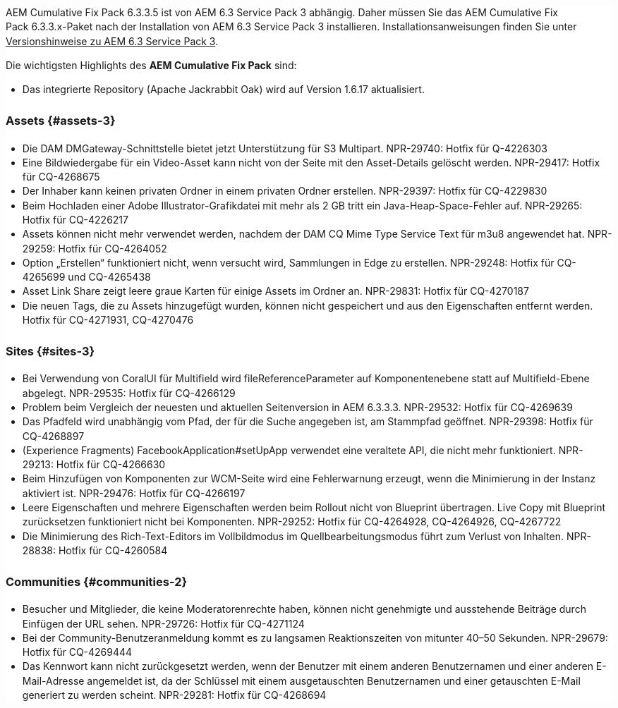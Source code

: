 AEM Cumulative Fix Pack 6.3.3.5 ist von AEM 6.3 Service Pack 3 abhängig. Daher müssen Sie das AEM Cumulative Fix Pack 6.3.3.x-Paket nach der Installation von AEM 6.3 Service Pack 3 installieren. Installationsanweisungen finden Sie unter [Versionshinweise zu AEM 6.3 Service Pack 3](https://helpx.adobe.com/de/experience-manager/6-3/release-notes/sp3-release-notes.html).

Die wichtigsten Highlights des **AEM Cumulative Fix Pack** sind:

* Das integrierte Repository (Apache Jackrabbit Oak) wird auf Version 1.6.17 aktualisiert.

### Assets {#assets-3}

* Die DAM DMGateway-Schnittstelle bietet jetzt Unterstützung für S3 Multipart. NPR-29740: Hotfix für Q-4226303
* Eine Bildwiedergabe für ein Video-Asset kann nicht von der Seite mit den Asset-Details gelöscht werden. NPR-29417: Hotfix für CQ-4268675
* Der Inhaber kann keinen privaten Ordner in einem privaten Ordner erstellen. NPR-29397: Hotfix für CQ-4229830
* Beim Hochladen einer Adobe Illustrator-Grafikdatei mit mehr als 2 GB tritt ein Java-Heap-Space-Fehler auf. NPR-29265: Hotfix für CQ-4226217
* Assets können nicht mehr verwendet werden, nachdem der DAM CQ Mime Type Service Text für m3u8 angewendet hat. NPR-29259: Hotfix für CQ-4264052
* Option „Erstellen“ funktioniert nicht, wenn versucht wird, Sammlungen in Edge zu erstellen. NPR-29248: Hotfix für CQ-4265699 und CQ-4265438
* Asset Link Share zeigt leere graue Karten für einige Assets im Ordner an. NPR-29831: Hotfix für CQ-4270187
* Die neuen Tags, die zu Assets hinzugefügt wurden, können nicht gespeichert und aus den Eigenschaften entfernt werden. Hotfix für CQ-4271931, CQ-4270476

### Sites {#sites-3}

* Bei Verwendung von CoralUI für Multifield wird fileReferenceParameter auf Komponentenebene statt auf Multifield-Ebene abgelegt. NPR-29535: Hotfix für CQ-4266129
* Problem beim Vergleich der neuesten und aktuellen Seitenversion in AEM 6.3.3.3. NPR-29532: Hotfix für CQ-4269639
* Das Pfadfeld wird unabhängig vom Pfad, der für die Suche angegeben ist, am Stammpfad geöffnet. NPR-29398: Hotfix für CQ-4268897
* (Experience Fragments) FacebookApplication#setUpApp verwendet eine veraltete API, die nicht mehr funktioniert. NPR-29213: Hotfix für CQ-4266630
* Beim Hinzufügen von Komponenten zur WCM-Seite wird eine Fehlerwarnung erzeugt, wenn die Minimierung in der Instanz aktiviert ist. NPR-29476: Hotfix für CQ-4266197
* Leere Eigenschaften und mehrere Eigenschaften werden beim Rollout nicht von Blueprint übertragen. Live Copy mit Blueprint zurücksetzen funktioniert nicht bei Komponenten. NPR-29252: Hotfix für CQ-4264928, CQ-4264926, CQ-4267722
* Die Minimierung des Rich-Text-Editors im Vollbildmodus im Quellbearbeitungsmodus führt zum Verlust von Inhalten. NPR-28838: Hotfix für CQ-4260584

### Communities {#communities-2}

* Besucher und Mitglieder, die keine Moderatorenrechte haben, können nicht genehmigte und ausstehende Beiträge durch Einfügen der URL sehen. NPR-29726: Hotfix für CQ-4271124
* Bei der Community-Benutzeranmeldung kommt es zu langsamen Reaktionszeiten von mitunter 40–50 Sekunden. NPR-29679: Hotfix für CQ-4269444
* Das Kennwort kann nicht zurückgesetzt werden, wenn der Benutzer mit einem anderen Benutzernamen und einer anderen E-Mail-Adresse angemeldet ist, da der Schlüssel mit einem ausgetauschten Benutzernamen und einer getauschten E-Mail generiert zu werden scheint. NPR-29281: Hotfix für CQ-4268694
